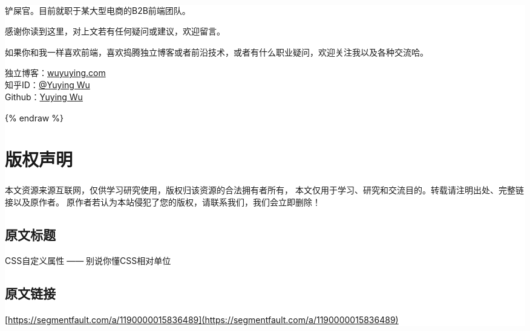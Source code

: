 &#x94F2;&#x5C4E;&#x5B98;&#x3002;&#x76EE;&#x524D;&#x5C31;&#x804C;&#x4E8E;&#x67D0;&#x5927;&#x578B;&#x7535;&#x5546;&#x7684;B2B&#x524D;&#x7AEF;&#x56E2;&#x961F;&#x3002;</p><p>&#x611F;&#x8C22;&#x4F60;&#x8BFB;&#x5230;&#x8FD9;&#x91CC;&#xFF0C;&#x5BF9;&#x4E0A;&#x6587;&#x82E5;&#x6709;&#x4EFB;&#x4F55;&#x7591;&#x95EE;&#x6216;&#x5EFA;&#x8BAE;&#xFF0C;&#x6B22;&#x8FCE;&#x7559;&#x8A00;&#x3002;</p><p>&#x5982;&#x679C;&#x4F60;&#x548C;&#x6211;&#x4E00;&#x6837;&#x559C;&#x6B22;&#x524D;&#x7AEF;&#xFF0C;&#x559C;&#x6B22;&#x6363;&#x817E;&#x72EC;&#x7ACB;&#x535A;&#x5BA2;&#x6216;&#x8005;&#x524D;&#x6CBF;&#x6280;&#x672F;&#xFF0C;&#x6216;&#x8005;&#x6709;&#x4EC0;&#x4E48;&#x804C;&#x4E1A;&#x7591;&#x95EE;&#xFF0C;&#x6B22;&#x8FCE;&#x5173;&#x6CE8;&#x6211;&#x4EE5;&#x53CA;&#x5404;&#x79CD;&#x4EA4;&#x6D41;&#x54C8;&#x3002;</p><p>&#x72EC;&#x7ACB;&#x535A;&#x5BA2;&#xFF1A;<a href="http://wuyuying.com/" rel="nofollow noreferrer" target="_blank">wuyuying.com</a><br>&#x77E5;&#x4E4E;ID&#xFF1A;<a href="https://www.zhihu.com/people/yuying_wu/posts" rel="nofollow noreferrer" target="_blank">@Yuying Wu</a><br>Github&#xFF1A;<a href="https://github.com/YuyingWu" rel="nofollow noreferrer" target="_blank">Yuying Wu</a></p>
{% endraw %}

# 版权声明
本文资源来源互联网，仅供学习研究使用，版权归该资源的合法拥有者所有，
本文仅用于学习、研究和交流目的。转载请注明出处、完整链接以及原作者。
原作者若认为本站侵犯了您的版权，请联系我们，我们会立即删除！

## 原文标题
CSS自定义属性 —— 别说你懂CSS相对单位

## 原文链接
[https://segmentfault.com/a/1190000015836489](https://segmentfault.com/a/1190000015836489)

